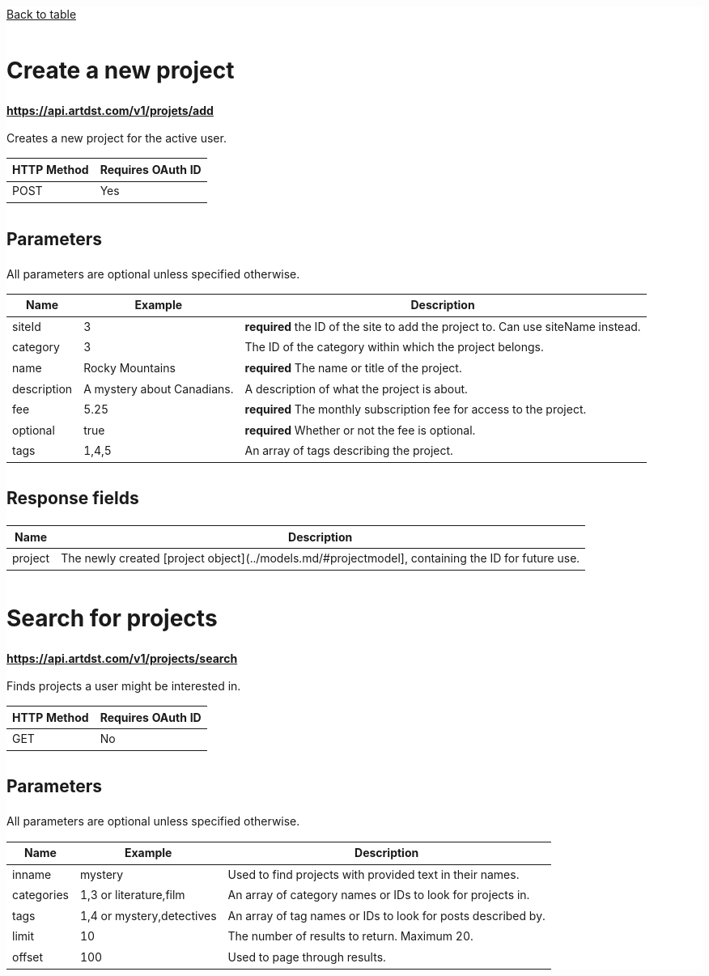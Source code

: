 <a href="apispec.md">Back to table</a>
<a name="projectadd"> </a>
# Create a new project
**https://api.artdst.com/v1/projets/add**

Creates a new project for the active user.

HTTP Method | Requires OAuth ID
------------|------------------
POST        | Yes

## Parameters

All parameters are optional unless specified otherwise.

Name | Example | Description
-----|---------|------------
siteId | 3 | **required** the ID of the site to add the project to. Can use siteName instead.
category | 3 | The ID of the category within which the project belongs.
name | Rocky Mountains | **required** The name or title of the project.
description | A mystery about Canadians. | A description of what the project is about.
fee | 5.25 | **required** The monthly subscription fee for access to the project.
optional | true | **required** Whether or not the fee is optional.
tags | 1,4,5 | An array of tags describing the project.

## Response fields

Name | Description
-----|------------
project | The newly created [project object](../models.md/#projectmodel], containing the ID for future use.

<a name="projectsearch"> </a>
# Search for projects
**https://api.artdst.com/v1/projects/search**

Finds projects a user might be interested in.

HTTP Method | Requires OAuth ID
------------|------------------
GET         | No

## Parameters

All parameters are optional unless specified otherwise.

Name | Example | Description
-----|---------|------------
inname | mystery | Used to find projects with provided text in their names.
categories | 1,3 or literature,film | An array of category names or IDs to look for projects in.
tags | 1,4 or mystery,detectives | An array of tag names or IDs to look for posts described by.
limit | 10 | The number of results to return. Maximum 20.
offset | 100 | Used to page through results.
